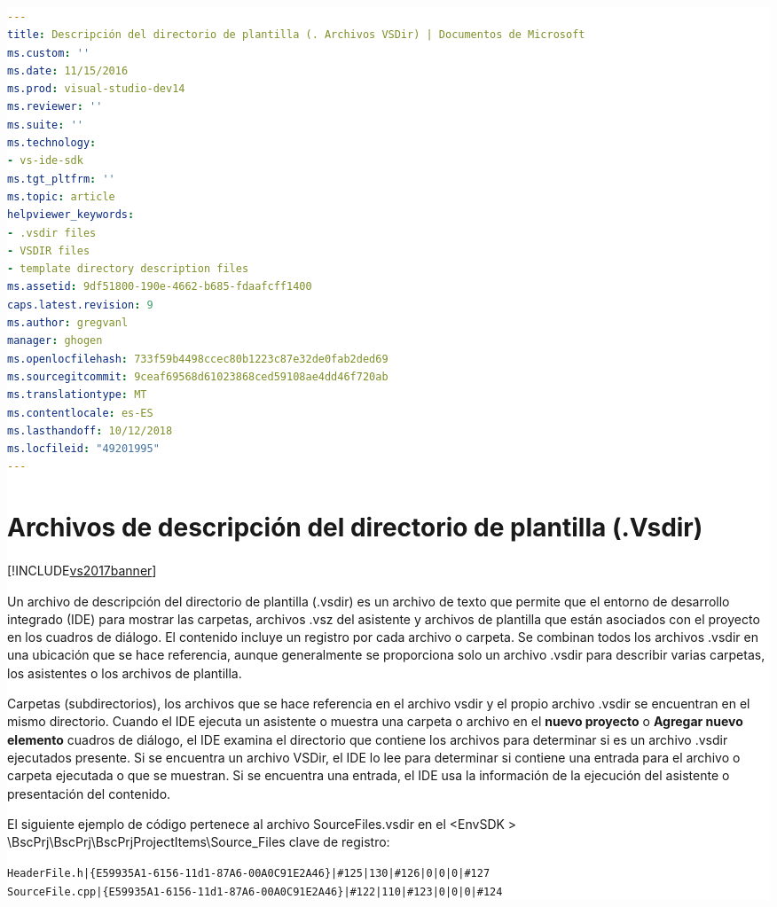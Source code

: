 ```yaml
---
title: Descripción del directorio de plantilla (. Archivos VSDir) | Documentos de Microsoft
ms.custom: ''
ms.date: 11/15/2016
ms.prod: visual-studio-dev14
ms.reviewer: ''
ms.suite: ''
ms.technology:
- vs-ide-sdk
ms.tgt_pltfrm: ''
ms.topic: article
helpviewer_keywords:
- .vsdir files
- VSDIR files
- template directory description files
ms.assetid: 9df51800-190e-4662-b685-fdaafcff1400
caps.latest.revision: 9
ms.author: gregvanl
manager: ghogen
ms.openlocfilehash: 733f59b4498ccec80b1223c87e32de0fab2ded69
ms.sourcegitcommit: 9ceaf69568d61023868ced59108ae4dd46f720ab
ms.translationtype: MT
ms.contentlocale: es-ES
ms.lasthandoff: 10/12/2018
ms.locfileid: "49201995"
---
```

# <a name="template-directory-description-vsdir-files"></a>Archivos de descripción del directorio de plantilla (.Vsdir)
[!INCLUDE[vs2017banner](../../includes/vs2017banner.md)]

Un archivo de descripción del directorio de plantilla (.vsdir) es un archivo de texto que permite que el entorno de desarrollo integrado (IDE) para mostrar las carpetas, archivos .vsz del asistente y archivos de plantilla que están asociados con el proyecto en los cuadros de diálogo. El contenido incluye un registro por cada archivo o carpeta. Se combinan todos los archivos .vsdir en una ubicación que se hace referencia, aunque generalmente se proporciona solo un archivo .vsdir para describir varias carpetas, los asistentes o los archivos de plantilla.  
  
 Carpetas (subdirectorios), los archivos que se hace referencia en el archivo vsdir y el propio archivo .vsdir se encuentran en el mismo directorio. Cuando el IDE ejecuta un asistente o muestra una carpeta o archivo en el **nuevo proyecto** o **Agregar nuevo elemento** cuadros de diálogo, el IDE examina el directorio que contiene los archivos para determinar si es un archivo .vsdir ejecutados presente. Si se encuentra un archivo VSDir, el IDE lo lee para determinar si contiene una entrada para el archivo o carpeta ejecutada o que se muestran. Si se encuentra una entrada, el IDE usa la información de la ejecución del asistente o presentación del contenido.  
  
 El siguiente ejemplo de código pertenece al archivo SourceFiles.vsdir en el \<EnvSDK > \BscPrj\BscPrj\BscPrjProjectItems\Source_Files clave de registro:  
  
```  
HeaderFile.h|{E59935A1-6156-11d1-87A6-00A0C91E2A46}|#125|130|#126|0|0|0|#127  
SourceFile.cpp|{E59935A1-6156-11d1-87A6-00A0C91E2A46}|#122|110|#123|0|0|0|#124  
```  
  